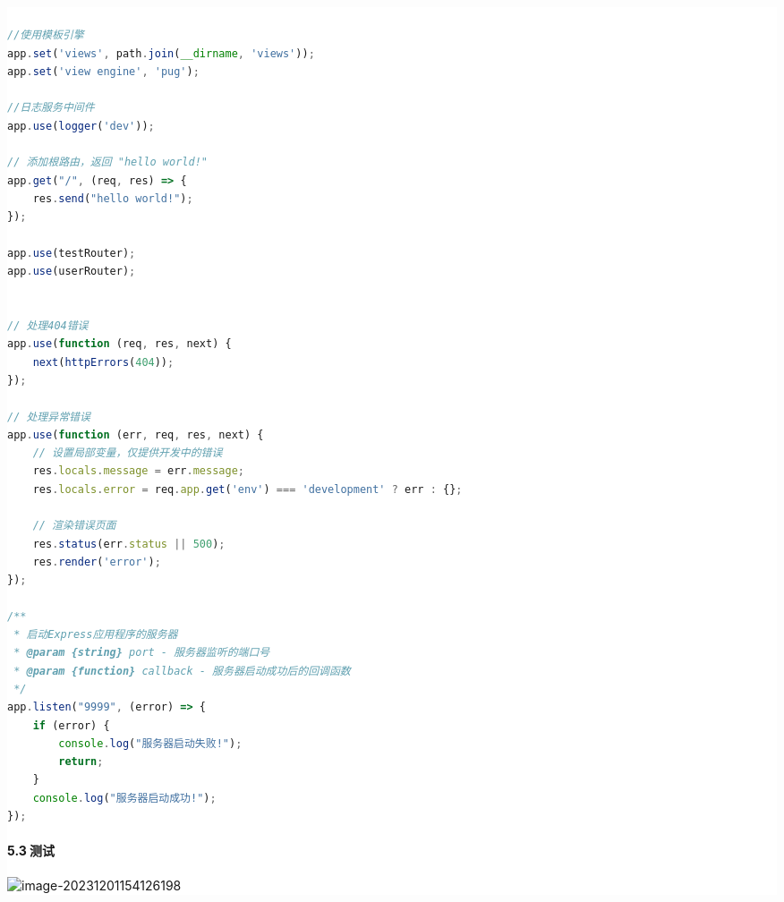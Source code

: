 ```js

//使用模板引擎
app.set('views', path.join(__dirname, 'views'));
app.set('view engine', 'pug');

//日志服务中间件
app.use(logger('dev'));

// 添加根路由，返回 "hello world!"
app.get("/", (req, res) => {
    res.send("hello world!");
});

app.use(testRouter);
app.use(userRouter);


// 处理404错误
app.use(function (req, res, next) {
    next(httpErrors(404));
});

// 处理异常错误
app.use(function (err, req, res, next) {
    // 设置局部变量，仅提供开发中的错误
    res.locals.message = err.message;
    res.locals.error = req.app.get('env') === 'development' ? err : {};

    // 渲染错误页面
    res.status(err.status || 500);
    res.render('error');
});

/**
 * 启动Express应用程序的服务器
 * @param {string} port - 服务器监听的端口号
 * @param {function} callback - 服务器启动成功后的回调函数
 */
app.listen("9999", (error) => {
    if (error) {
        console.log("服务器启动失败!");
        return;
    }
    console.log("服务器启动成功!");
});
```

#### 5.3 测试

![image-20231201154126198](C:\Users\Administrator\AppData\Roaming\Typora\typora-user-images\image-20231201154126198.png)
